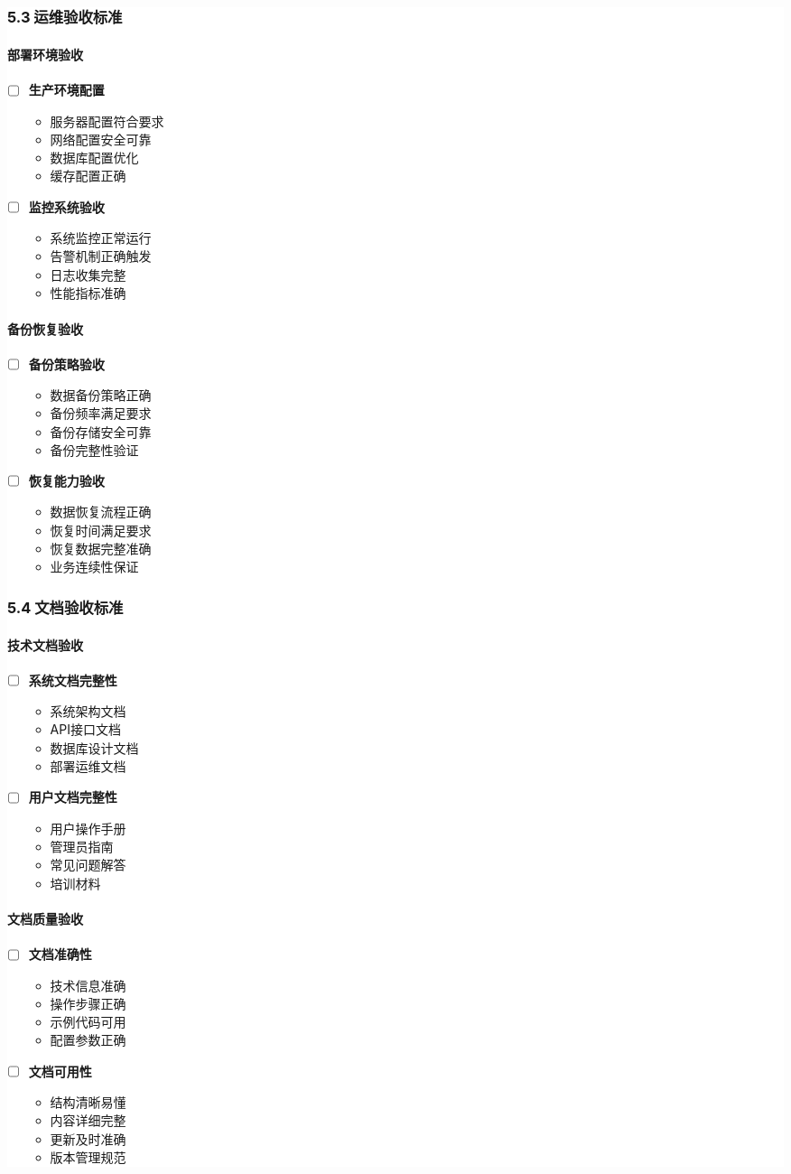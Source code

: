 ### 5.3 运维验收标准

#### 部署环境验收
- [ ] **生产环境配置**
  - 服务器配置符合要求
  - 网络配置安全可靠
  - 数据库配置优化
  - 缓存配置正确

- [ ] **监控系统验收**
  - 系统监控正常运行
  - 告警机制正确触发
  - 日志收集完整
  - 性能指标准确

#### 备份恢复验收
- [ ] **备份策略验收**
  - 数据备份策略正确
  - 备份频率满足要求
  - 备份存储安全可靠
  - 备份完整性验证

- [ ] **恢复能力验收**
  - 数据恢复流程正确
  - 恢复时间满足要求
  - 恢复数据完整准确
  - 业务连续性保证

### 5.4 文档验收标准

#### 技术文档验收
- [ ] **系统文档完整性**
  - 系统架构文档
  - API接口文档
  - 数据库设计文档
  - 部署运维文档

- [ ] **用户文档完整性**
  - 用户操作手册
  - 管理员指南
  - 常见问题解答
  - 培训材料

#### 文档质量验收
- [ ] **文档准确性**
  - 技术信息准确
  - 操作步骤正确
  - 示例代码可用
  - 配置参数正确

- [ ] **文档可用性**
  - 结构清晰易懂
  - 内容详细完整
  - 更新及时准确
  - 版本管理规范
